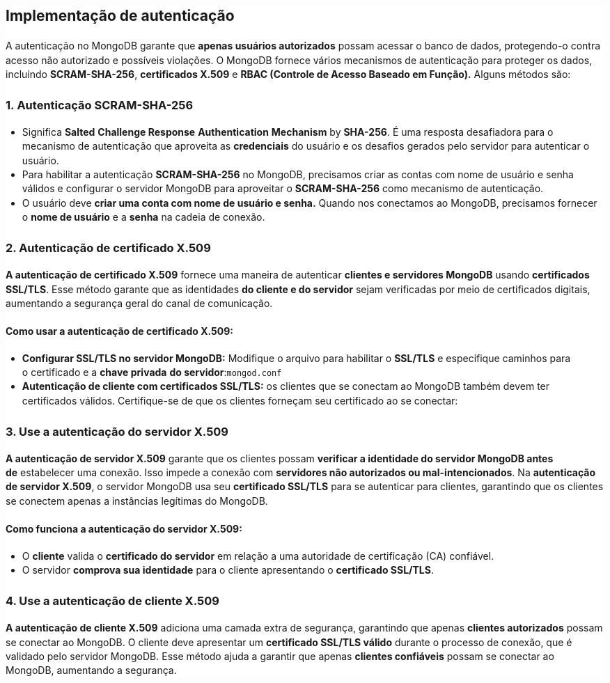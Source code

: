 ## Implementação de autenticação

A autenticação no MongoDB garante que **apenas usuários autorizados** possam acessar o banco de dados, protegendo-o contra acesso não autorizado e possíveis violações. O MongoDB fornece vários mecanismos de autenticação para proteger os dados, incluindo **SCRAM-SHA-256**, **certificados X.509** e **RBAC (Controle de Acesso Baseado em Função).** Alguns métodos são:

### **1.** Autenticação SCRAM-SHA-256

- Significa **Salted** **Challenge Response** **Authentication** **Mechanism** by **SHA-256**. É uma resposta desafiadora para o mecanismo de autenticação que aproveita as **credenciais** do usuário e os desafios gerados pelo servidor para autenticar o usuário.
- Para habilitar a autenticação **SCRAM-SHA-256** no MongoDB, precisamos criar as contas com nome de usuário e senha válidos e configurar o servidor MongoDB para aproveitar o **SCRAM-SHA-256** como mecanismo de autenticação.
- O usuário deve **criar uma conta com nome de usuário e senha.** Quando nos conectamos ao MongoDB, precisamos fornecer o **nome de usuário** e a **senha** na cadeia de conexão.

### **2. Autenticação de certificado X.509**

**A autenticação de certificado X.509** fornece uma maneira de autenticar **clientes e servidores MongoDB** usando **certificados SSL/TLS**. Esse método garante que as identidades **do cliente e do servidor** sejam verificadas por meio de certificados digitais, aumentando a segurança geral do canal de comunicação.

#### **Como usar a autenticação de certificado X.509:**

- **Configurar SSL/TLS no servidor MongoDB:** Modifique o arquivo para habilitar o **SSL/TLS** e especifique caminhos para o certificado e a **chave privada** **do servidor**:`mongod.conf`
- **Autenticação de cliente com certificados SSL/TLS:** os clientes que se conectam ao MongoDB também devem ter certificados válidos. Certifique-se de que os clientes forneçam seu certificado ao se conectar:

### 3. Use a autenticação do servidor X.509

**A autenticação de servidor X.509** garante que os clientes possam **verificar a identidade do servidor MongoDB antes de** estabelecer uma conexão. Isso impede a conexão com **servidores não autorizados ou mal-intencionados**. Na **autenticação de servidor X.509**, o servidor MongoDB usa seu **certificado SSL/TLS** para se autenticar para clientes, garantindo que os clientes se conectem apenas a instâncias legítimas do MongoDB.

#### **Como funciona a autenticação do servidor X.509:**

- O **cliente** valida o **certificado do servidor** em relação a uma autoridade de certificação (CA) confiável.
- O servidor **comprova sua identidade** para o cliente apresentando o **certificado SSL/TLS**.

### 4. Use a autenticação de cliente X.509

**A autenticação de cliente X.509** adiciona uma camada extra de segurança, garantindo que apenas **clientes autorizados** possam se conectar ao MongoDB. O cliente deve apresentar um **certificado SSL/TLS válido** durante o processo de conexão, que é validado pelo servidor MongoDB. Esse método ajuda a garantir que apenas **clientes confiáveis** possam se conectar ao MongoDB, aumentando a segurança.
